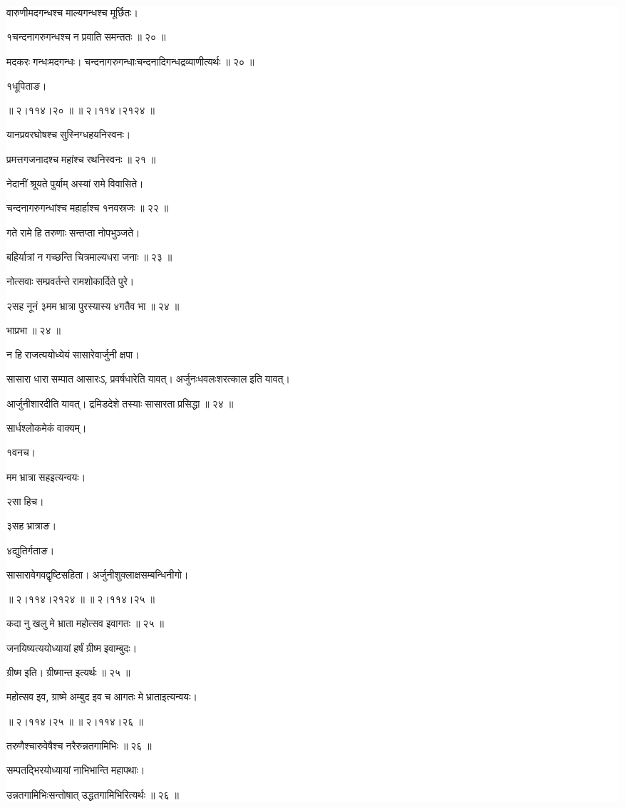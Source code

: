 वारुणीमदगन्धश्च माल्यगन्धश्च मूर्छितः।  

१चन्दनागरुगन्धश्च न प्रवाति समन्ततः  ॥  २०  ॥   

मदकरः गन्धःमदगन्धः। चन्दनागरुगन्धाःचन्दनादिगन्धद्रव्याणीत्यर्थः  ॥  २०  ॥   

१धूपिताङ।  

 ॥ २।११४।२० ॥  ॥ २।११४।२१२४ ॥   

यानप्रवरघोषश्च सुस्निग्धहयनिस्वनः।  

प्रमत्तगजनादश्च महांश्च रथनिस्वनः  ॥  २१  ॥   

नेदानीं श्रूयते पुर्याम् अस्यां रामे विवासिते।  

चन्दनागरुगन्धांश्च महार्हाश्च १नवस्रजः  ॥  २२  ॥   

गते रामे हि तरुणाः सन्तप्ता नोपभुञ्जते।  

बहिर्यात्रां न गच्छन्ति चित्रमाल्यधरा जनाः  ॥  २३  ॥   

नोत्सवाः सम्प्रवर्तन्ते रामशोकार्दिते पुरे।  

२सह नूनं ३मम भ्रात्रा पुरस्यास्य ४गतैव भा  ॥  २४  ॥   

भाप्रभा  ॥  २४  ॥   

न हि राजत्ययोध्येयं सासारेवार्जुनी क्षपा।  

सासारा धारा सम्पात आसारःऽ, प्रवर्षधारेति यावत्। अर्जुनःधवलःशरत्काल इति यावत्।  

आर्जुनीशारदीति यावत्। द्रमिडदेशे तस्याः सासारता प्रसिद्धा  ॥  २४  ॥   

सार्धश्लोकमेकं वाक्यम्।  

१वनच।  

मम भ्रात्रा सहइत्यन्वयः।  

२सा हिच।  

३सह भ्रात्राङ।  

४द्युतिर्गताङ।  

सासारावेगवद्वृष्टिसहिता। अर्जुनीशुक्लाक्षसम्बन्धिनीगो।  

 ॥ २।११४।२१२४ ॥  ॥ २।११४।२५ ॥   

कदा नु खलु मे भ्राता महोत्सव इवागतः  ॥  २५  ॥   

जनयिष्यत्ययोध्यायां हर्षं ग्रीष्म इवाम्बुदः।  

ग्रीष्म इति। ग्रीष्मान्त इत्यर्थः  ॥  २५  ॥   

महोत्सव इव, ग्राष्मे अम्बुद इव च आगतः मे भ्राताइत्यन्वयः।  

 ॥ २।११४।२५ ॥  ॥ २।११४।२६ ॥   

तरुणैश्चारुवेषैश्च नरैरुन्नतगामिभिः  ॥  २६  ॥   

सम्पतद्भिरयोध्यायां नाभिभान्ति महापथाः।  

उन्नतगामिभिःसन्तोषात् उद्धतगामिभिरित्यर्थः  ॥  २६  ॥   
